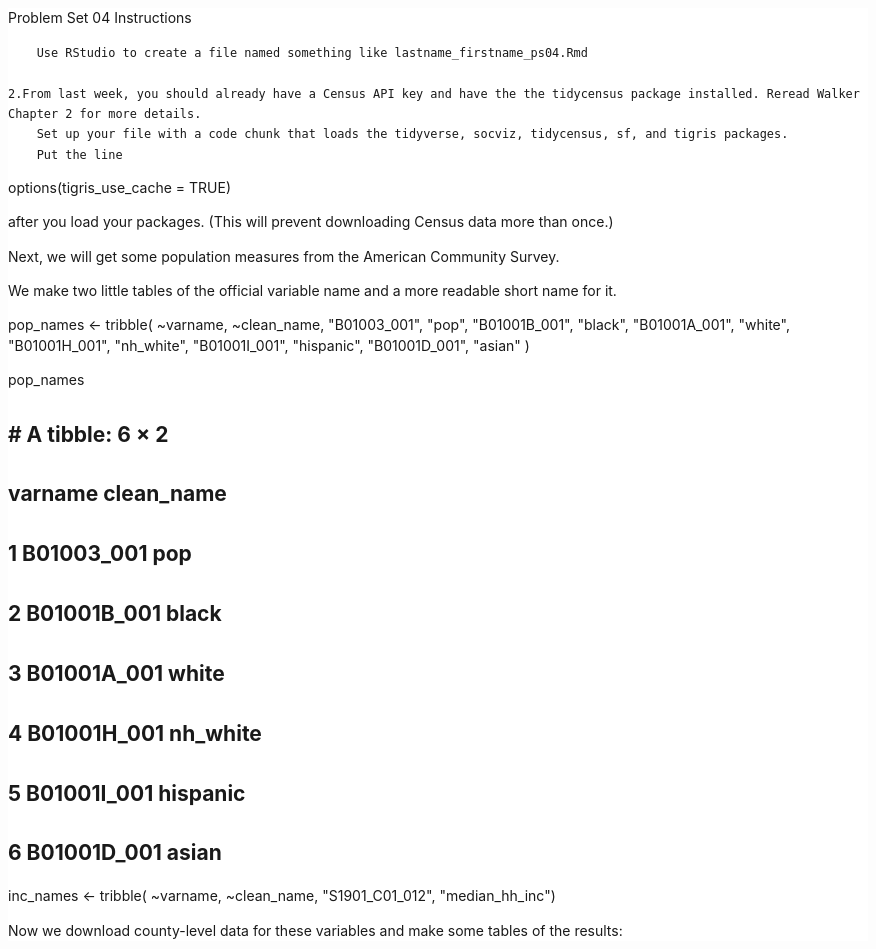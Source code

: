 Problem Set 04
Instructions

        Use RStudio to create a file named something like lastname_firstname_ps04.Rmd

    2.From last week, you should already have a Census API key and have the the tidycensus package installed. Reread Walker Chapter 2 for more details.
        Set up your file with a code chunk that loads the tidyverse, socviz, tidycensus, sf, and tigris packages.
        Put the line

options(tigris_use_cache = TRUE)

after you load your packages. (This will prevent downloading Census data more than once.)

Next, we will get some population measures from the American Community Survey.

We make two little tables of the official variable name and a more readable short name for it.

pop_names <- tribble(
    ~varname, ~clean_name,
    "B01003_001", "pop",
    "B01001B_001", "black",
    "B01001A_001", "white",
    "B01001H_001", "nh_white",
    "B01001I_001", "hispanic",
    "B01001D_001", "asian"
  )
  
pop_names

## # A tibble: 6 × 2
##   varname     clean_name
##   <chr>       <chr>     
## 1 B01003_001  pop       
## 2 B01001B_001 black     
## 3 B01001A_001 white     
## 4 B01001H_001 nh_white  
## 5 B01001I_001 hispanic  
## 6 B01001D_001 asian

inc_names <- tribble(
    ~varname, ~clean_name,
    "S1901_C01_012", "median_hh_inc")

Now we download county-level data for these variables and make some tables of the results:
